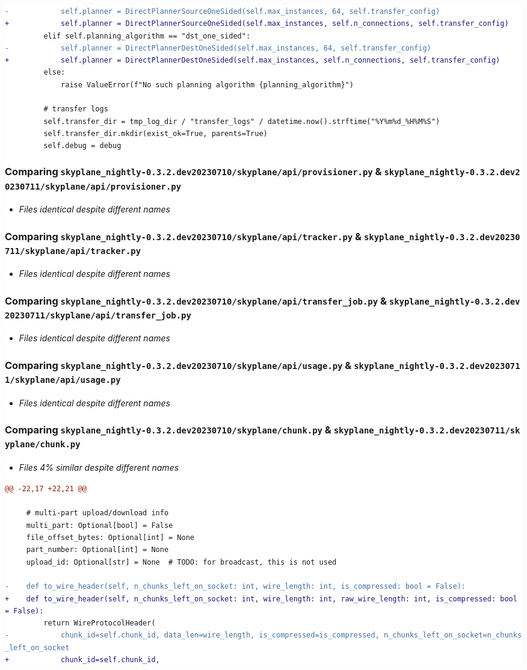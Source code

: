 ```diff
-            self.planner = DirectPlannerSourceOneSided(self.max_instances, 64, self.transfer_config)
+            self.planner = DirectPlannerSourceOneSided(self.max_instances, self.n_connections, self.transfer_config)
         elif self.planning_algorithm == "dst_one_sided":
-            self.planner = DirectPlannerDestOneSided(self.max_instances, 64, self.transfer_config)
+            self.planner = DirectPlannerDestOneSided(self.max_instances, self.n_connections, self.transfer_config)
         else:
             raise ValueError(f"No such planning algorithm {planning_algorithm}")
 
         # transfer logs
         self.transfer_dir = tmp_log_dir / "transfer_logs" / datetime.now().strftime("%Y%m%d_%H%M%S")
         self.transfer_dir.mkdir(exist_ok=True, parents=True)
         self.debug = debug
```

### Comparing `skyplane_nightly-0.3.2.dev20230710/skyplane/api/provisioner.py` & `skyplane_nightly-0.3.2.dev20230711/skyplane/api/provisioner.py`

 * *Files identical despite different names*

### Comparing `skyplane_nightly-0.3.2.dev20230710/skyplane/api/tracker.py` & `skyplane_nightly-0.3.2.dev20230711/skyplane/api/tracker.py`

 * *Files identical despite different names*

### Comparing `skyplane_nightly-0.3.2.dev20230710/skyplane/api/transfer_job.py` & `skyplane_nightly-0.3.2.dev20230711/skyplane/api/transfer_job.py`

 * *Files identical despite different names*

### Comparing `skyplane_nightly-0.3.2.dev20230710/skyplane/api/usage.py` & `skyplane_nightly-0.3.2.dev20230711/skyplane/api/usage.py`

 * *Files identical despite different names*

### Comparing `skyplane_nightly-0.3.2.dev20230710/skyplane/chunk.py` & `skyplane_nightly-0.3.2.dev20230711/skyplane/chunk.py`

 * *Files 4% similar despite different names*

```diff
@@ -22,17 +22,21 @@
 
     # multi-part upload/download info
     multi_part: Optional[bool] = False
     file_offset_bytes: Optional[int] = None
     part_number: Optional[int] = None
     upload_id: Optional[str] = None  # TODO: for broadcast, this is not used
 
-    def to_wire_header(self, n_chunks_left_on_socket: int, wire_length: int, is_compressed: bool = False):
+    def to_wire_header(self, n_chunks_left_on_socket: int, wire_length: int, raw_wire_length: int, is_compressed: bool = False):
         return WireProtocolHeader(
-            chunk_id=self.chunk_id, data_len=wire_length, is_compressed=is_compressed, n_chunks_left_on_socket=n_chunks_left_on_socket
+            chunk_id=self.chunk_id,
```
